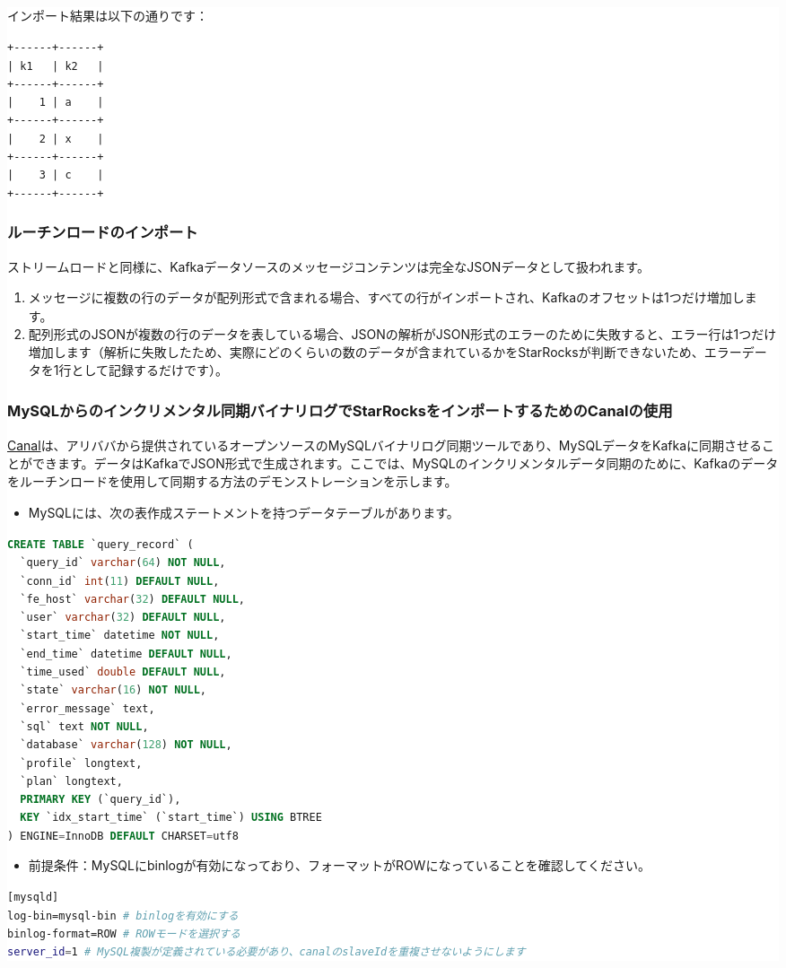 インポート結果は以下の通りです：

~~~plain text
+------+------+
| k1   | k2   |
+------+------+
|    1 | a    |
+------+------+
|    2 | x    |
+------+------+
|    3 | c    |
+------+------+
~~~

### ルーチンロードのインポート

ストリームロードと同様に、Kafkaデータソースのメッセージコンテンツは完全なJSONデータとして扱われます。

1. メッセージに複数の行のデータが配列形式で含まれる場合、すべての行がインポートされ、Kafkaのオフセットは1つだけ増加します。
2. 配列形式のJSONが複数の行のデータを表している場合、JSONの解析がJSON形式のエラーのために失敗すると、エラー行は1つだけ増加します（解析に失敗したため、実際にどのくらいの数のデータが含まれているかをStarRocksが判断できないため、エラーデータを1行として記録するだけです）。

### MySQLからのインクリメンタル同期バイナリログでStarRocksをインポートするためのCanalの使用

[Canal](https://github.com/alibaba/canal)は、アリババから提供されているオープンソースのMySQLバイナリログ同期ツールであり、MySQLデータをKafkaに同期させることができます。データはKafkaでJSON形式で生成されます。ここでは、MySQLのインクリメンタルデータ同期のために、Kafkaのデータをルーチンロードを使用して同期する方法のデモンストレーションを示します。

* MySQLには、次の表作成ステートメントを持つデータテーブルがあります。

~~~sql
CREATE TABLE `query_record` (
  `query_id` varchar(64) NOT NULL,
  `conn_id` int(11) DEFAULT NULL,
  `fe_host` varchar(32) DEFAULT NULL,
  `user` varchar(32) DEFAULT NULL,
  `start_time` datetime NOT NULL,
  `end_time` datetime DEFAULT NULL,
  `time_used` double DEFAULT NULL,
  `state` varchar(16) NOT NULL,
  `error_message` text,
  `sql` text NOT NULL,
  `database` varchar(128) NOT NULL,
  `profile` longtext,
  `plan` longtext,
  PRIMARY KEY (`query_id`),
  KEY `idx_start_time` (`start_time`) USING BTREE
) ENGINE=InnoDB DEFAULT CHARSET=utf8
~~~

* 前提条件：MySQLにbinlogが有効になっており、フォーマットがROWになっていることを確認してください。

~~~bash
[mysqld]
log-bin=mysql-bin # binlogを有効にする
binlog-format=ROW # ROWモードを選択する
server_id=1 # MySQL複製が定義されている必要があり、canalのslaveIdを重複させないようにします
~~~
